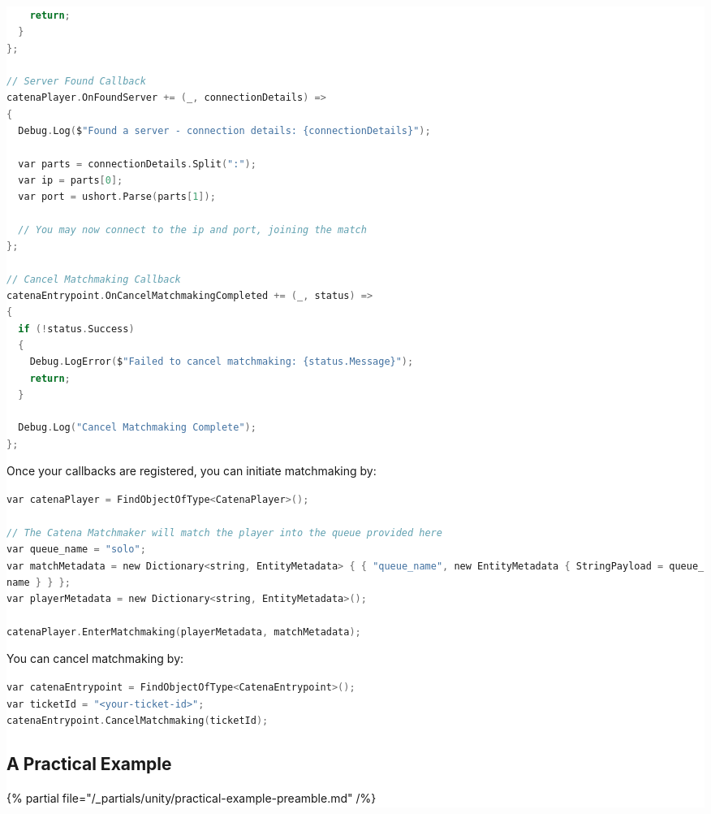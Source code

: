 ```c
    return;
  }
};

// Server Found Callback
catenaPlayer.OnFoundServer += (_, connectionDetails) =>
{
  Debug.Log($"Found a server - connection details: {connectionDetails}");

  var parts = connectionDetails.Split(":");
  var ip = parts[0];
  var port = ushort.Parse(parts[1]);
  
  // You may now connect to the ip and port, joining the match
};

// Cancel Matchmaking Callback
catenaEntrypoint.OnCancelMatchmakingCompleted += (_, status) =>
{
  if (!status.Success)
  {
    Debug.LogError($"Failed to cancel matchmaking: {status.Message}");
    return;
  }

  Debug.Log("Cancel Matchmaking Complete");
};
```

Once your callbacks are registered, you can initiate matchmaking by:


```c
var catenaPlayer = FindObjectOfType<CatenaPlayer>();

// The Catena Matchmaker will match the player into the queue provided here
var queue_name = "solo";
var matchMetadata = new Dictionary<string, EntityMetadata> { { "queue_name", new EntityMetadata { StringPayload = queue_name } } };
var playerMetadata = new Dictionary<string, EntityMetadata>();

catenaPlayer.EnterMatchmaking(playerMetadata, matchMetadata);
```

You can cancel matchmaking by:


```c
var catenaEntrypoint = FindObjectOfType<CatenaEntrypoint>();
var ticketId = "<your-ticket-id>";
catenaEntrypoint.CancelMatchmaking(ticketId);
```

## A Practical Example
{% partial file="/_partials/unity/practical-example-preamble.md" /%}
